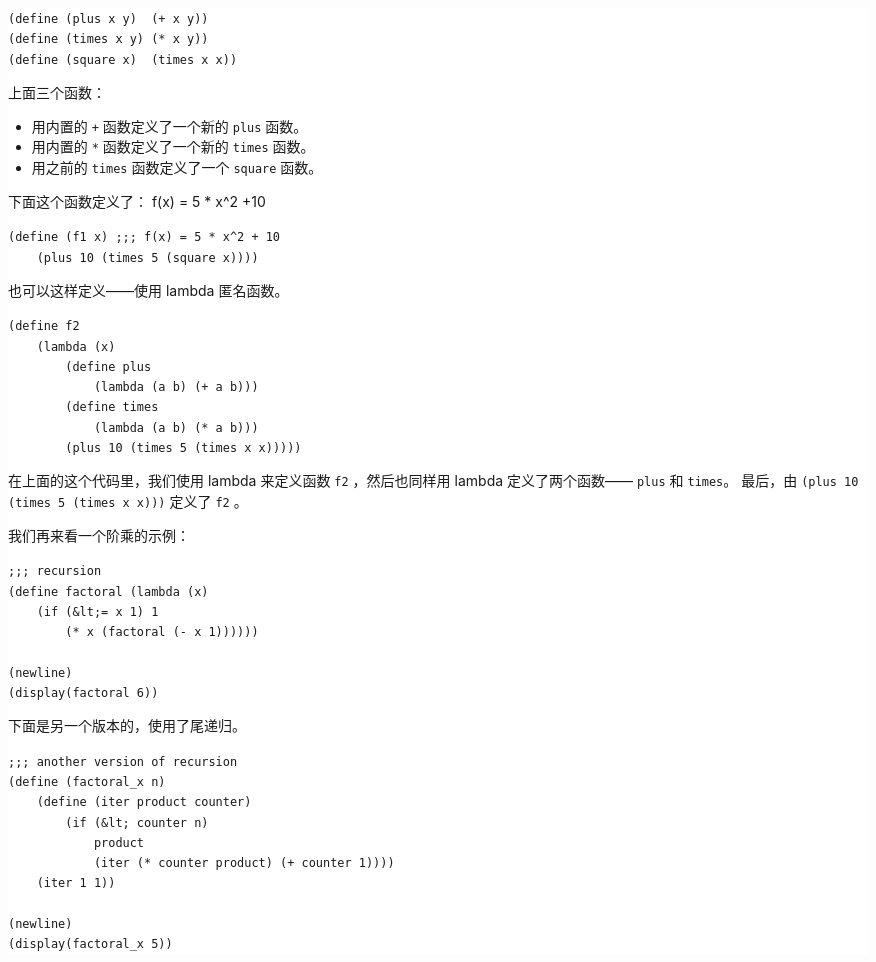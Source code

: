 ```
(define (plus x y)  (+ x y))
(define (times x y) (* x y))
(define (square x)  (times x x))

```

上面三个函数：

- 用内置的 `+` 函数定义了一个新的 `plus` 函数。
- 用内置的 `*` 函数定义了一个新的 `times` 函数。
- 用之前的 `times` 函数定义了一个 `square` 函数。

下面这个函数定义了： f(x) = 5 * x^2 +10

```
(define (f1 x) ;;; f(x) = 5 * x^2 + 10
    (plus 10 (times 5 (square x))))

```

也可以这样定义——使用 lambda 匿名函数。

```
(define f2
    (lambda (x)
        (define plus
            (lambda (a b) (+ a b)))
        (define times
            (lambda (a b) (* a b)))
        (plus 10 (times 5 (times x x)))))

```

在上面的这个代码里，我们使用 lambda 来定义函数 `f2` ，然后也同样用 lambda 定义了两个函数—— `plus` 和 `times`。 最后，由 `(plus 10 (times 5 (times x x)))` 定义了 `f2` 。

我们再来看一个阶乘的示例：

```
;;; recursion
(define factoral (lambda (x)
    (if (&lt;= x 1) 1
        (* x (factoral (- x 1))))))

(newline)
(display(factoral 6))

```

下面是另一个版本的，使用了尾递归。

```
;;; another version of recursion
(define (factoral_x n)
    (define (iter product counter)
        (if (&lt; counter n)
            product
            (iter (* counter product) (+ counter 1))))
    (iter 1 1))

(newline)
(display(factoral_x 5))

```
